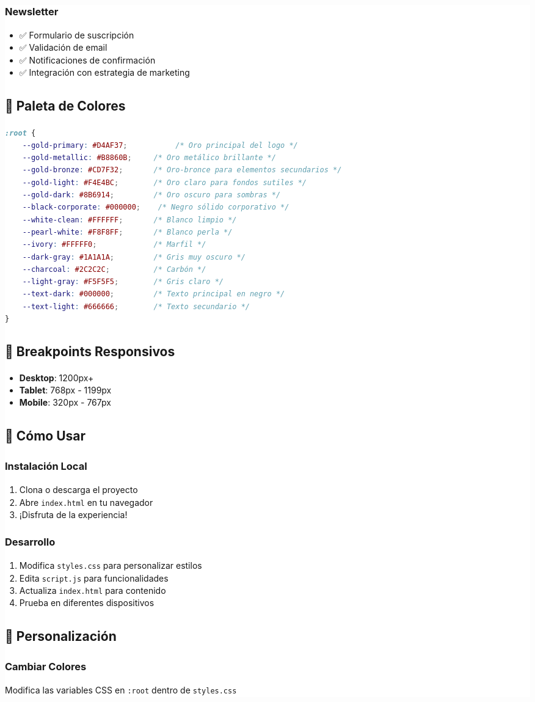 ### Newsletter
- ✅ Formulario de suscripción
- ✅ Validación de email
- ✅ Notificaciones de confirmación
- ✅ Integración con estrategia de marketing

## 🎨 Paleta de Colores

```css
:root {
    --gold-primary: #D4AF37;           /* Oro principal del logo */
    --gold-metallic: #B8860B;     /* Oro metálico brillante */
    --gold-bronze: #CD7F32;       /* Oro-bronce para elementos secundarios */
    --gold-light: #F4E4BC;        /* Oro claro para fondos sutiles */
    --gold-dark: #8B6914;         /* Oro oscuro para sombras */
    --black-corporate: #000000;    /* Negro sólido corporativo */
    --white-clean: #FFFFFF;       /* Blanco limpio */
    --pearl-white: #F8F8FF;       /* Blanco perla */
    --ivory: #FFFFF0;             /* Marfil */
    --dark-gray: #1A1A1A;         /* Gris muy oscuro */
    --charcoal: #2C2C2C;          /* Carbón */
    --light-gray: #F5F5F5;        /* Gris claro */
    --text-dark: #000000;         /* Texto principal en negro */
    --text-light: #666666;        /* Texto secundario */
}
```

## 📱 Breakpoints Responsivos

- **Desktop**: 1200px+
- **Tablet**: 768px - 1199px
- **Mobile**: 320px - 767px

## 🚀 Cómo Usar

### Instalación Local
1. Clona o descarga el proyecto
2. Abre `index.html` en tu navegador
3. ¡Disfruta de la experiencia!

### Desarrollo
1. Modifica `styles.css` para personalizar estilos
2. Edita `script.js` para funcionalidades
3. Actualiza `index.html` para contenido
4. Prueba en diferentes dispositivos

## 🔧 Personalización

### Cambiar Colores
Modifica las variables CSS en `:root` dentro de `styles.css`
